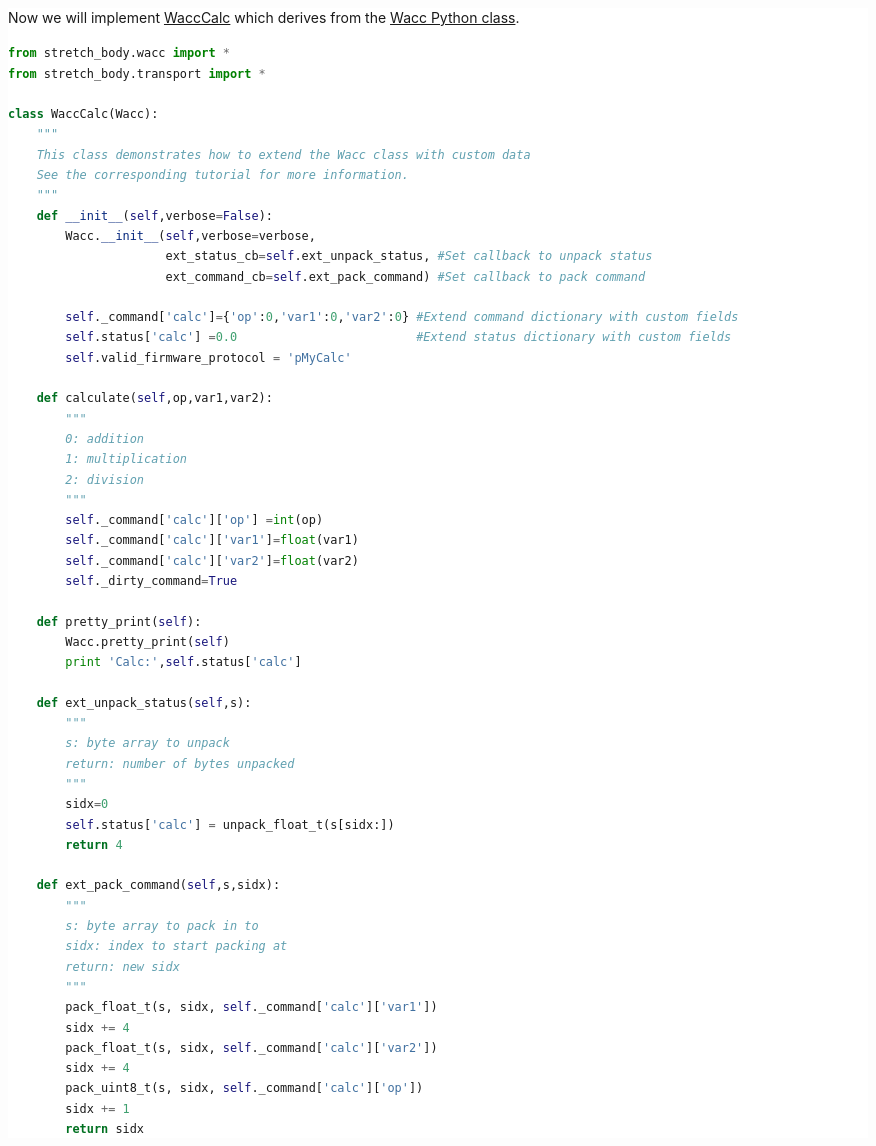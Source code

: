 Now we will implement [WaccCalc](https://github.com/hello-robot/stretch_firmware/tree/master/python/wacc_calc.py) which  derives from the [Wacc Python class](https://github.com/hello-robot/stretch_body/blob/master/body/stretch_body/wacc.py).

```python
from stretch_body.wacc import *
from stretch_body.transport import *

class WaccCalc(Wacc):
    """
    This class demonstrates how to extend the Wacc class with custom data
    See the corresponding tutorial for more information.
    """
    def __init__(self,verbose=False):
        Wacc.__init__(self,verbose=verbose,
                      ext_status_cb=self.ext_unpack_status, #Set callback to unpack status
                      ext_command_cb=self.ext_pack_command) #Set callback to pack command

        self._command['calc']={'op':0,'var1':0,'var2':0} #Extend command dictionary with custom fields
        self.status['calc'] =0.0                         #Extend status dictionary with custom fields
        self.valid_firmware_protocol = 'pMyCalc'

    def calculate(self,op,var1,var2):
        """
        0: addition
        1: multiplication
        2: division
        """
        self._command['calc']['op'] =int(op)
        self._command['calc']['var1']=float(var1)
        self._command['calc']['var2']=float(var2)
        self._dirty_command=True

    def pretty_print(self):
        Wacc.pretty_print(self)
        print 'Calc:',self.status['calc']

    def ext_unpack_status(self,s):
        """
        s: byte array to unpack
        return: number of bytes unpacked
        """
        sidx=0
        self.status['calc'] = unpack_float_t(s[sidx:])
        return 4

    def ext_pack_command(self,s,sidx):
        """
        s: byte array to pack in to
        sidx: index to start packing at
        return: new sidx
        """
        pack_float_t(s, sidx, self._command['calc']['var1'])
        sidx += 4
        pack_float_t(s, sidx, self._command['calc']['var2'])
        sidx += 4
        pack_uint8_t(s, sidx, self._command['calc']['op'])
        sidx += 1
        return sidx

```
